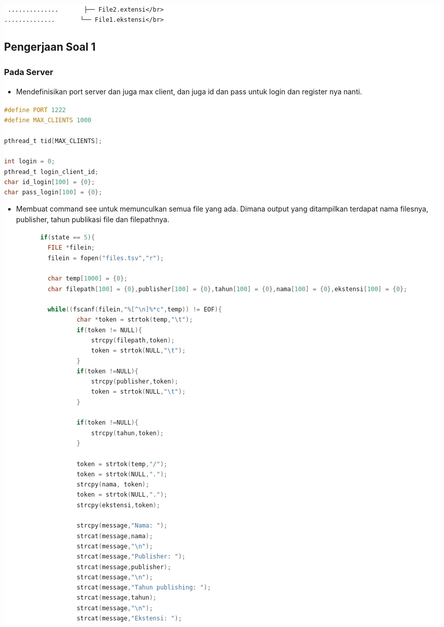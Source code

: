      ..............       ├── File2.extensi</br>
    ..............       └── File1.ekstensi</br>

## Pengerjaan Soal 1

### Pada Server

- Mendefinisikan port server dan juga max client, dan juga id dan pass untuk login dan register nya nanti.

```C
#define PORT 1222
#define MAX_CLIENTS 1000

pthread_t tid[MAX_CLIENTS];

int login = 0;
pthread_t login_client_id;
char id_login[100] = {0};
char pass_login[100] = {0};
```

- Membuat command see untuk memunculkan semua file yang ada. Dimana output yang ditampilkan terdapat nama filesnya, publisher, tahun publikasi file dan filepathnya.

```C
          if(state == 5){
            FILE *filein;
            filein = fopen("files.tsv","r");

            char temp[1000] = {0};
            char filepath[100] = {0},publisher[100] = {0},tahun[100] = {0},nama[100] = {0},ekstensi[100] = {0};

            while((fscanf(filein,"%[^\n]%*c",temp)) != EOF){
                    char *token = strtok(temp,"\t");
                    if(token != NULL){
                        strcpy(filepath,token);
                        token = strtok(NULL,"\t");
                    }
                    if(token !=NULL){
                        strcpy(publisher,token);
                        token = strtok(NULL,"\t");
                    }

                    if(token !=NULL){
                        strcpy(tahun,token);
                    }

                    token = strtok(temp,"/");
                    token = strtok(NULL,".");
                    strcpy(nama, token);
                    token = strtok(NULL,".");
                    strcpy(ekstensi,token);

                    strcpy(message,"Nama: ");
                    strcat(message,nama);
                    strcat(message,"\n");
                    strcat(message,"Publisher: ");
                    strcat(message,publisher);
                    strcat(message,"\n");
                    strcat(message,"Tahun publishing: ");
                    strcat(message,tahun);
                    strcat(message,"\n");
                    strcat(message,"Ekstensi: ");
```